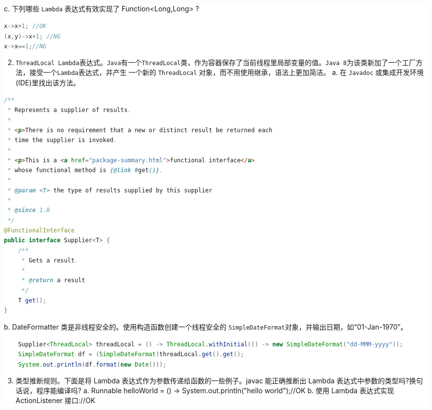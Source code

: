 
c. 下列哪些 `Lambda` 表达式有效实现了 Function<Long,Long> ?


```java
x->x+1; //OK
(x,y)->x+1; //NG
x->x==1;//NG
```


2. `ThreadLocal Lambda`表达式。`Java`有一个`ThreadLocal`类，作为容器保存了当前线程里局部变量的值。`Java 8`为该类新加了一个工厂方法，接受一个`Lambda`表达式，并产生 一个新的 `ThreadLocal` 对象，而不用使用继承，语法上更加简洁。
a. 在 `Javadoc` 或集成开发环境(IDE)里找出该方法。



```java
/**
 * Represents a supplier of results.
 *
 * <p>There is no requirement that a new or distinct result be returned each
 * time the supplier is invoked.
 *
 * <p>This is a <a href="package-summary.html">functional interface</a>
 * whose functional method is {@link #get()}.
 *
 * @param <T> the type of results supplied by this supplier
 *
 * @since 1.8
 */
@FunctionalInterface
public interface Supplier<T> {
    /**
     * Gets a result.
     *
     * @return a result
     */
    T get();
}
```


b. DateFormatter 类是非线程安全的。使用构造函数创建一个线程安全的 `SimpleDateFormat`对象，并输出日期，如“01-Jan-1970”。


```java
    Supplier<ThreadLocal> threadLocal = () -> ThreadLocal.withInitial(() -> new SimpleDateFormat("dd-MMM-yyyy"));
    SimpleDateFormat df = (SimpleDateFormat)threadLocal.get().get();
    System.out.println(df.format(new Date()));
```


3. 类型推断规则。下面是将 Lambda 表达式作为参数传递给函数的一些例子。javac 能正确推断出 Lambda 表达式中参数的类型吗?换句话说，程序能编译吗?
a. Runnable helloWorld = () -> System.out.println("hello world");//OK
b. 使用 Lambda 表达式实现 ActionListener 接口://OK

